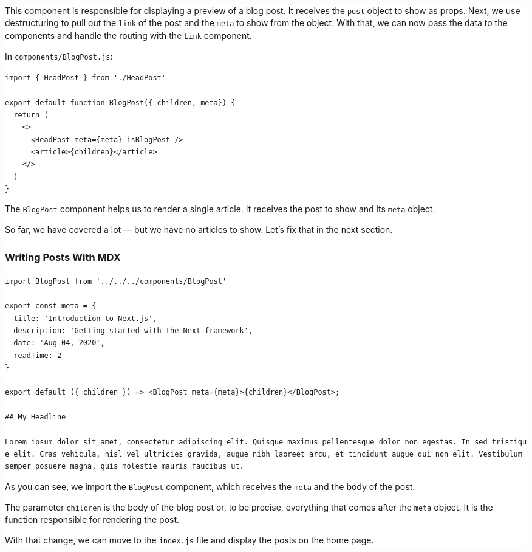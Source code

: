 This component is responsible for displaying a preview of a blog post. It receives the `post` object to show as props. Next, we use destructuring to pull out the `link` of the post and the `meta` to show from the object. With that, we can now pass the data to the components and handle the routing with the `Link` component.

In `components/BlogPost.js`:

<pre><code class="language-javascript">import { HeadPost } from './HeadPost'

export default function BlogPost({ children, meta}) {
  return (
    &lt;&gt;
      &lt;HeadPost meta={meta} isBlogPost /&gt;
      &lt;article&gt;{children}&lt;/article&gt;
    &lt;/&gt;
  )
}
</code></pre>

The `BlogPost` component helps us to render a single article. It receives the post to show and its `meta` object.

So far, we have covered a lot &mdash; but we have no articles to show. Let’s fix that in the next section.

### Writing Posts With MDX

<div class="break-out">

 <pre><code class="language-javascript">import BlogPost from '../../../components/BlogPost'

export const meta = {
  title: 'Introduction to Next.js',
  description: 'Getting started with the Next framework',
  date: 'Aug 04, 2020',
  readTime: 2
}

export default ({ children }) =&gt; &lt;BlogPost meta={meta}&gt;{children}&lt;/BlogPost&gt;;

## My Headline

Lorem ipsum dolor sit amet, consectetur adipiscing elit. Quisque maximus pellentesque dolor non egestas. In sed tristique elit. Cras vehicula, nisl vel ultricies gravida, augue nibh laoreet arcu, et tincidunt augue dui non elit. Vestibulum semper posuere magna, quis molestie mauris faucibus ut.
</code></pre>
</div>

As you can see, we import the `BlogPost` component, which receives the `meta` and the body of the post.

The parameter `children` is the body of the blog post or, to be precise, everything that comes after the `meta` object. It is the function responsible for rendering the post.

With that change, we can move to the `index.js` file and display the posts on the home page.
